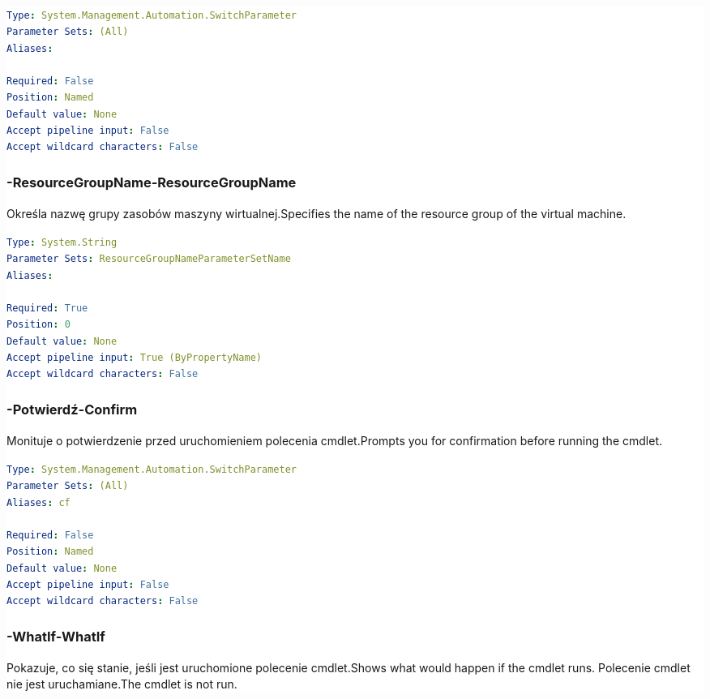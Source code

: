 ```yaml
Type: System.Management.Automation.SwitchParameter
Parameter Sets: (All)
Aliases:

Required: False
Position: Named
Default value: None
Accept pipeline input: False
Accept wildcard characters: False
```

### <span data-ttu-id="21c33-124">-ResourceGroupName</span><span class="sxs-lookup"><span data-stu-id="21c33-124">-ResourceGroupName</span></span>
<span data-ttu-id="21c33-125">Określa nazwę grupy zasobów maszyny wirtualnej.</span><span class="sxs-lookup"><span data-stu-id="21c33-125">Specifies the name of the resource group of the virtual machine.</span></span>

```yaml
Type: System.String
Parameter Sets: ResourceGroupNameParameterSetName
Aliases:

Required: True
Position: 0
Default value: None
Accept pipeline input: True (ByPropertyName)
Accept wildcard characters: False
```

### <span data-ttu-id="21c33-126">-Potwierdź</span><span class="sxs-lookup"><span data-stu-id="21c33-126">-Confirm</span></span>
<span data-ttu-id="21c33-127">Monituje o potwierdzenie przed uruchomieniem polecenia cmdlet.</span><span class="sxs-lookup"><span data-stu-id="21c33-127">Prompts you for confirmation before running the cmdlet.</span></span>

```yaml
Type: System.Management.Automation.SwitchParameter
Parameter Sets: (All)
Aliases: cf

Required: False
Position: Named
Default value: None
Accept pipeline input: False
Accept wildcard characters: False
```

### <span data-ttu-id="21c33-128">-WhatIf</span><span class="sxs-lookup"><span data-stu-id="21c33-128">-WhatIf</span></span>
<span data-ttu-id="21c33-129">Pokazuje, co się stanie, jeśli jest uruchomione polecenie cmdlet.</span><span class="sxs-lookup"><span data-stu-id="21c33-129">Shows what would happen if the cmdlet runs.</span></span> <span data-ttu-id="21c33-130">Polecenie cmdlet nie jest uruchamiane.</span><span class="sxs-lookup"><span data-stu-id="21c33-130">The cmdlet is not run.</span></span>
